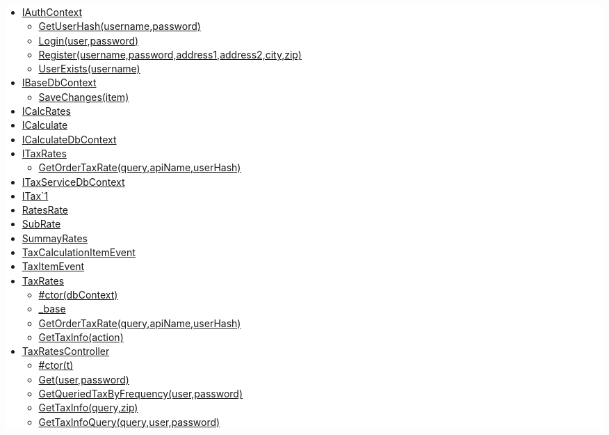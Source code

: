- [IAuthContext](#T-Auth-DataAccess-InterfaceContexts-IAuthContext 'Auth.DataAccess.InterfaceContexts.IAuthContext')
  - [GetUserHash(username,password)](#M-Auth-DataAccess-InterfaceContexts-IAuthContext-GetUserHash-System-String,System-String- 'Auth.DataAccess.InterfaceContexts.IAuthContext.GetUserHash(System.String,System.String)')
  - [Login(user,password)](#M-Auth-DataAccess-InterfaceContexts-IAuthContext-Login-System-String,System-String- 'Auth.DataAccess.InterfaceContexts.IAuthContext.Login(System.String,System.String)')
  - [Register(username,password,address1,address2,city,zip)](#M-Auth-DataAccess-InterfaceContexts-IAuthContext-Register-Auth-Model-AuthModel,System-String- 'Auth.DataAccess.InterfaceContexts.IAuthContext.Register(Auth.Model.AuthModel,System.String)')
  - [UserExists(username)](#M-Auth-DataAccess-InterfaceContexts-IAuthContext-UserExists-System-String- 'Auth.DataAccess.InterfaceContexts.IAuthContext.UserExists(System.String)')
- [IBaseDbContext](#T-Auth-DataAccess-InterfaceContexts-IBaseDbContext 'Auth.DataAccess.InterfaceContexts.IBaseDbContext')
  - [SaveChanges(item)](#M-Auth-DataAccess-InterfaceContexts-IBaseDbContext-SaveChanges-Auth-Model-TaxCalculationItemEvent- 'Auth.DataAccess.InterfaceContexts.IBaseDbContext.SaveChanges(Auth.Model.TaxCalculationItemEvent)')
- [ICalcRates](#T-Auth-ApiDataAccess-ICalcRates 'Auth.ApiDataAccess.ICalcRates')
- [ICalculate](#T-Auth-Business-ICalculate 'Auth.Business.ICalculate')
- [ICalculateDbContext](#T-Auth-DataAccess-InterfaceContexts-ICalculateDbContext 'Auth.DataAccess.InterfaceContexts.ICalculateDbContext')
- [ITaxRates](#T-Auth-ApiDataAccess-ITaxRates 'Auth.ApiDataAccess.ITaxRates')
  - [GetOrderTaxRate(query,apiName,userHash)](#M-Auth-ApiDataAccess-ITaxRates-GetOrderTaxRate-System-String,System-String,System-Byte[]- 'Auth.ApiDataAccess.ITaxRates.GetOrderTaxRate(System.String,System.String,System.Byte[])')
- [ITaxServiceDbContext](#T-Auth-DataAccess-InterfaceContexts-ITaxServiceDbContext 'Auth.DataAccess.InterfaceContexts.ITaxServiceDbContext')
- [ITax\`1](#T-Auth-ApiDataAccess-ITax`1 'Auth.ApiDataAccess.ITax`1')
- [RatesRate](#T-Auth-Model-RatesRate 'Auth.Model.RatesRate')
- [SubRate](#T-Auth-Model-SubRate 'Auth.Model.SubRate')
- [SummayRates](#T-Auth-Model-SummayRates 'Auth.Model.SummayRates')
- [TaxCalculationItemEvent](#T-Auth-Model-TaxCalculationItemEvent 'Auth.Model.TaxCalculationItemEvent')
- [TaxItemEvent](#T-Auth-Model-TaxItemEvent 'Auth.Model.TaxItemEvent')
- [TaxRates](#T-Auth-ApiDataAccess-TaxRates 'Auth.ApiDataAccess.TaxRates')
  - [#ctor(dbContext)](#M-Auth-ApiDataAccess-TaxRates-#ctor-Auth-DataAccess-Contexts-DataContextApi,Auth-DataAccess-Contexts-DataContextTax- 'Auth.ApiDataAccess.TaxRates.#ctor(Auth.DataAccess.Contexts.DataContextApi,Auth.DataAccess.Contexts.DataContextTax)')
  - [_base](#F-Auth-ApiDataAccess-TaxRates-_base 'Auth.ApiDataAccess.TaxRates._base')
  - [GetOrderTaxRate(query,apiName,userHash)](#M-Auth-ApiDataAccess-TaxRates-GetOrderTaxRate-System-String,System-String,System-Byte[]- 'Auth.ApiDataAccess.TaxRates.GetOrderTaxRate(System.String,System.String,System.Byte[])')
  - [GetTaxInfo(action)](#M-Auth-ApiDataAccess-TaxRates-GetTaxInfo-Auth-Model-RatesRate- 'Auth.ApiDataAccess.TaxRates.GetTaxInfo(Auth.Model.RatesRate)')
- [TaxRatesController](#T-Auth-Controllers-TaxRatesController 'Auth.Controllers.TaxRatesController')
  - [#ctor(t)](#M-Auth-Controllers-TaxRatesController-#ctor-Auth-DataAccess-InterfaceContexts-IAuthContext,Auth-ApiDataAccess-ITaxRates,Auth-DataAccess-InterfaceContexts-ITaxServiceDbContext,Microsoft-Extensions-Logging-ILogger{Auth-Controllers-TaxRatesController}- 'Auth.Controllers.TaxRatesController.#ctor(Auth.DataAccess.InterfaceContexts.IAuthContext,Auth.ApiDataAccess.ITaxRates,Auth.DataAccess.InterfaceContexts.ITaxServiceDbContext,Microsoft.Extensions.Logging.ILogger{Auth.Controllers.TaxRatesController})')
  - [Get(user,password)](#M-Auth-Controllers-TaxRatesController-Get-System-String,System-String- 'Auth.Controllers.TaxRatesController.Get(System.String,System.String)')
  - [GetQueriedTaxByFrequency(user,password)](#M-Auth-Controllers-TaxRatesController-GetQueriedTaxByFrequency-System-String,System-String,System-Decimal- 'Auth.Controllers.TaxRatesController.GetQueriedTaxByFrequency(System.String,System.String,System.Decimal)')
  - [GetTaxInfo(query,zip)](#M-Auth-Controllers-TaxRatesController-GetTaxInfo-System-String,System-String,System-String,System-String- 'Auth.Controllers.TaxRatesController.GetTaxInfo(System.String,System.String,System.String,System.String)')
  - [GetTaxInfoQuery(query,user,password)](#M-Auth-Controllers-TaxRatesController-GetTaxInfoQuery-System-String,System-String,System-String- 'Auth.Controllers.TaxRatesController.GetTaxInfoQuery(System.String,System.String,System.String)')